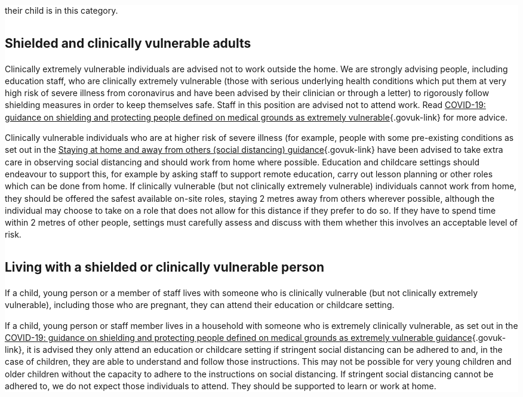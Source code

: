 their child is in this category.

Shielded and clinically vulnerable adults
-----------------------------------------

Clinically extremely vulnerable individuals are advised not to work
outside the home. We are strongly advising people, including education
staff, who are clinically extremely vulnerable (those with serious
underlying health conditions which put them at very high risk of severe
illness from coronavirus and have been advised by their clinician or
through a letter) to rigorously follow shielding measures in order to
keep themselves safe. Staff in this position are advised not to attend
work. Read [COVID-19: guidance on shielding and protecting people
defined on medical grounds as extremely
vulnerable](https://www.gov.uk/government/publications/guidance-on-shielding-and-protecting-extremely-vulnerable-persons-from-covid-19){.govuk-link}
for more advice.

Clinically vulnerable individuals who are at higher risk of severe
illness (for example, people with some pre-existing conditions as set
out in the [Staying at home and away from others (social distancing)
guidance](https://www.gov.uk/government/publications/staying-alert-and-safe-social-distancing/staying-alert-and-safe-social-distancing#clinically-vulnerable-people){.govuk-link}
have been advised to take extra care in observing social distancing and
should work from home where possible. Education and childcare settings
should endeavour to support this, for example by asking staff to support
remote education, carry out lesson planning or other roles which can be
done from home. If clinically vulnerable (but not clinically extremely
vulnerable) individuals cannot work from home, they should be offered
the safest available on-site roles, staying 2 metres away from others
wherever possible, although the individual may choose to take on a role
that does not allow for this distance if they prefer to do so. If they
have to spend time within 2 metres of other people, settings must
carefully assess and discuss with them whether this involves an
acceptable level of risk.

Living with a shielded or clinically vulnerable person
------------------------------------------------------

If a child, young person or a member of staff lives with someone who is
clinically vulnerable (but not clinically extremely vulnerable),
including those who are pregnant, they can attend their education or
childcare setting.

If a child, young person or staff member lives in a household with
someone who is extremely clinically vulnerable, as set out in the
[COVID-19: guidance on shielding and protecting people defined on
medical grounds as extremely vulnerable
guidance](https://www.gov.uk/government/publications/guidance-on-shielding-and-protecting-extremely-vulnerable-persons-from-covid-19){.govuk-link},
it is advised they only attend an education or childcare setting if
stringent social distancing can be adhered to and, in the case of
children, they are able to understand and follow those instructions.
This may not be possible for very young children and older children
without the capacity to adhere to the instructions on social distancing.
If stringent social distancing cannot be adhered to, we do not expect
those individuals to attend. They should be supported to learn or work
at home.
